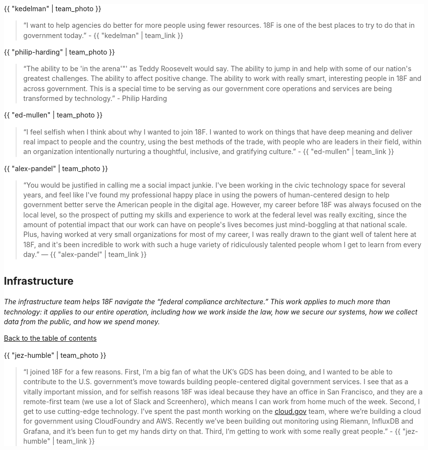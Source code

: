 <div class="pquote">
	{{ "kedelman" | team_photo }}
	<blockquote>
		“I want to help agencies do better for more people using fewer resources. 18F is one of the best places to try to do that in government today.” - {{ "kedelman" | team_link }}
	</blockquote>
</div>

<div class="pquote">
	{{ "philip-harding" | team_photo }}
	<blockquote>
		“The ability to be 'in the arena'"' as Teddy Roosevelt would say. The ability to jump in and help with some of our nation's greatest challenges. The ability to affect positive change. The ability to work with really smart, interesting people in 18F and across government. This is a special time to be serving as our government core operations and services are being transformed by technology.” - Philip Harding
	</blockquote>
</div>

<div class="pquote">
	{{ "ed-mullen" | team_photo }}
	<blockquote>
		“I feel selfish when I think about why I wanted to join 18F. I wanted to work on things that have deep meaning and deliver real impact to people and the country, using the best methods of the trade, with people who are leaders in their field, within an organization intentionally nurturing a thoughtful, inclusive, and gratifying culture.” - {{ "ed-mullen" | team_link }}
	</blockquote>
</div>

<div class="pquote">
	{{ "alex-pandel" | team_photo }}
	<blockquote>
		“You would be justified in calling me a social impact junkie. I've been working in the civic technology space for several years, and feel like I've found my professional happy place in using the powers of human-centered design to help government better serve the American people in the digital age. However, my career before 18F was always focused on the local level, so the prospect of putting my skills and experience to work at the federal level was really exciting, since the amount of potential impact that our work can have on people's lives becomes just mind-boggling at that national scale. Plus, having worked at very small organizations for most of my career, I was really drawn to the giant well of talent here at 18F, and it's been incredible to work with such a huge variety of ridiculously talented people whom I get to learn from every day.” — {{ "alex-pandel" | team_link }}
	</blockquote>
</div>

## Infrastructure

*The infrastructure team helps 18F navigate the “federal compliance architecture.” This work applies to much more than technology: it applies to our entire operation, including how we work inside the law, how we secure our systems, how we collect data from the public, and how we spend money.*

[Back to the table of contents](#teams)

<div class="pquote">
  {{ "jez-humble" | team_photo }}
  <blockquote>
	   “I joined 18F for a few reasons. First, I’m a big fan of what the UK’s GDS has been doing, and I wanted to be able to contribute to the U.S. government’s move towards building people-centered digital government services. I see that as a vitally important mission, and for selfish reasons 18F was ideal because they have an office in San Francisco, and they are a remote-first team (we use a lot of Slack and Screenhero), which means I can work from home much of the week. Second, I get to use cutting-edge technology. I’ve spent the past month working on the <a href="http://cloud.gov/">cloud.gov</a> team, where we’re building a cloud for government using CloudFoundry and AWS. Recently we’ve been building out monitoring using Riemann, InfluxDB and Grafana, and it’s been fun to get my hands dirty on that. Third, I’m getting to work with some really great people.” - {{ "jez-humble" | team_link }}
  </blockquote>